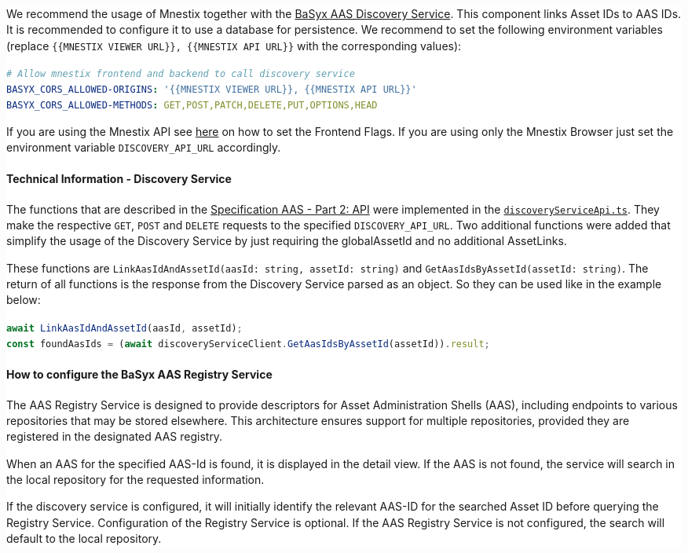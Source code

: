 We recommend the usage of Mnestix together with
the [BaSyx AAS Discovery Service](https://github.com/eclipse-basyx/basyx-java-server-sdk/tree/main/basyx.aasdiscoveryservice).
This component links Asset IDs to AAS IDs. It is recommended to configure it to use a database for persistence.
We recommend to set the following environment variables (replace `{{MNESTIX VIEWER URL}}, {{MNESTIX API URL}}` with the
corresponding values):

```yaml
# Allow mnestix frontend and backend to call discovery service
BASYX_CORS_ALLOWED-ORIGINS: '{{MNESTIX VIEWER URL}}, {{MNESTIX API URL}}'
BASYX_CORS_ALLOWED-METHODS: GET,POST,PATCH,DELETE,PUT,OPTIONS,HEAD
```

If you are using the Mnestix API see [here](#running-mnestix-with-its-api) on how to set the Frontend Flags.
If you are using only the Mnestix Browser just set the environment variable `DISCOVERY_API_URL` accordingly.

#### Technical Information - Discovery Service

The functions that are described in
the [Specification AAS - Part 2: API](https://industrialdigitaltwin.org/wp-content/uploads/2023/06/IDTA-01002-3-0_SpecificationAssetAdministrationShell_Part2_API_.pdf)
were implemented in the [`discoveryServiceApi.ts`](src/lib/api/discovery-service-api/discoveryServiceApi.ts).
They make the respective `GET`, `POST` and `DELETE` requests to the specified `DISCOVERY_API_URL`.
Two additional functions were added that simplify the usage of the Discovery Service by just requiring the globalAssetId
and no additional AssetLinks.

These functions are `LinkAasIdAndAssetId(aasId: string, assetId: string)` and `GetAasIdsByAssetId(assetId: string)`.
The return of all functions is the response from the Discovery Service parsed as an object.
So they can be used like in the example below:

```typescript
await LinkAasIdAndAssetId(aasId, assetId);
const foundAasIds = (await discoveryServiceClient.GetAasIdsByAssetId(assetId)).result;
```

#### How to configure the BaSyx AAS Registry Service

The AAS Registry Service is designed to provide descriptors for Asset Administration Shells (AAS),
including endpoints to various repositories that may be stored elsewhere.
This architecture ensures support for multiple repositories, provided they are registered in the designated AAS
registry.

When an AAS for the specified AAS-Id is found, it is displayed in the detail view. If the AAS is not found,
the service will search in the local repository for the requested information.

If the discovery service is configured, it will initially identify the relevant AAS-ID for the searched Asset ID before
querying the Registry Service.
Configuration of the Registry Service is optional. If the AAS Registry Service is not configured, the search will
default to the local repository.
